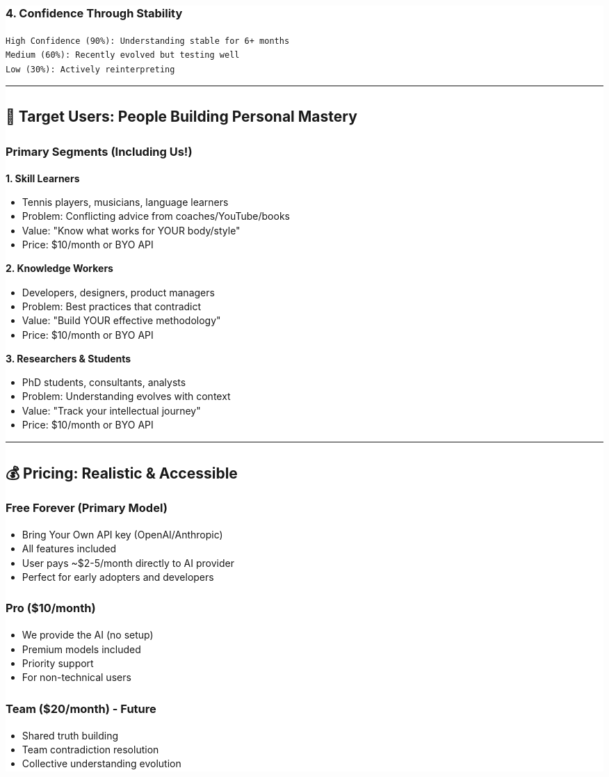 ### 4. Confidence Through Stability

```
High Confidence (90%): Understanding stable for 6+ months
Medium (60%): Recently evolved but testing well
Low (30%): Actively reinterpreting
```

---

## 👥 Target Users: People Building Personal Mastery

### Primary Segments (Including Us!)

**1. Skill Learners**
- Tennis players, musicians, language learners
- Problem: Conflicting advice from coaches/YouTube/books
- Value: "Know what works for YOUR body/style"
- Price: $10/month or BYO API

**2. Knowledge Workers**
- Developers, designers, product managers
- Problem: Best practices that contradict
- Value: "Build YOUR effective methodology"
- Price: $10/month or BYO API

**3. Researchers & Students**
- PhD students, consultants, analysts
- Problem: Understanding evolves with context
- Value: "Track your intellectual journey"
- Price: $10/month or BYO API

---

## 💰 Pricing: Realistic & Accessible

### Free Forever (Primary Model)
- Bring Your Own API key (OpenAI/Anthropic)
- All features included
- User pays ~$2-5/month directly to AI provider
- Perfect for early adopters and developers

### Pro ($10/month)
- We provide the AI (no setup)
- Premium models included
- Priority support
- For non-technical users

### Team ($20/month) - Future
- Shared truth building
- Team contradiction resolution
- Collective understanding evolution
